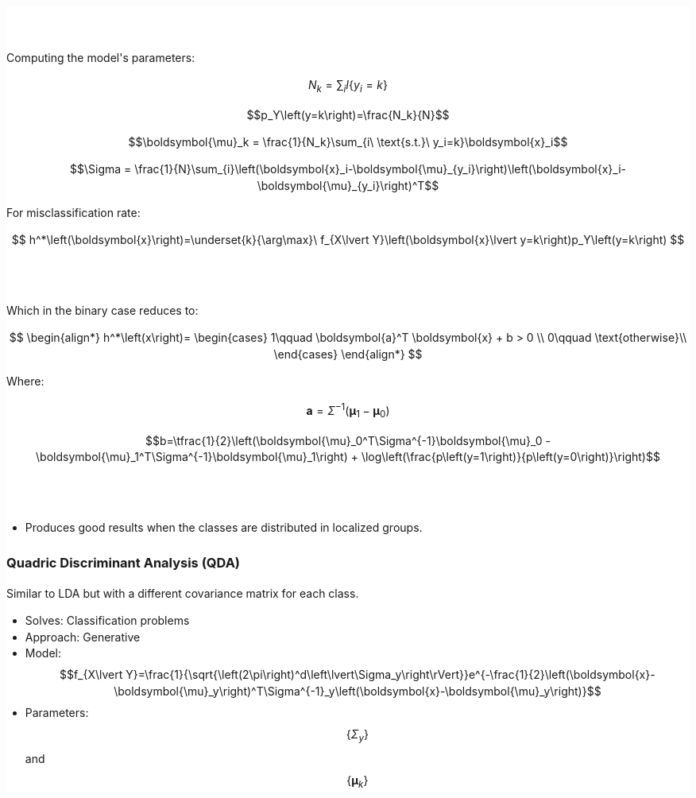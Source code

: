 <div class="fragment" markdown="1">
<br><br>

Computing the model's parameters:

$$N_k=\sum_i I\left\lbrace y_i=k\right\rbrace$$

$$p_Y\left(y=k\right)=\frac{N_k}{N}$$

$$\boldsymbol{\mu}_k = \frac{1}{N_k}\sum_{i\ \text{s.t.}\ y_i=k}\boldsymbol{x}_i$$

$$\Sigma = \frac{1}{N}\sum_{i}\left(\boldsymbol{x}_i-\boldsymbol{\mu}_{y_i}\right)\left(\boldsymbol{x}_i-\boldsymbol{\mu}_{y_i}\right)^T$$
</div>

</section><section markdown="1">

For misclassification rate:

$$
h^*\left(\boldsymbol{x}\right)=\underset{k}{\arg\max}\ f_{X\lvert Y}\left(\boldsymbol{x}\lvert y=k\right)p_Y\left(y=k\right)
$$

<br><br>

Which in the binary case reduces to:

$$
\begin{align*}
h^*\left(x\right)=
\begin{cases}
1\qquad \boldsymbol{a}^T \boldsymbol{x} + b > 0 \\
0\qquad \text{otherwise}\\
\end{cases}
\end{align*}
$$

Where:

$$\boldsymbol{a}=\Sigma^{-1}\left(\boldsymbol{\mu}_1-\boldsymbol{\mu}_0\right)$$

$$b=\tfrac{1}{2}\left(\boldsymbol{\mu}_0^T\Sigma^{-1}\boldsymbol{\mu}_0 - \boldsymbol{\mu}_1^T\Sigma^{-1}\boldsymbol{\mu}_1\right) + \log\left(\frac{p\left(y=1\right)}{p\left(y=0\right)}\right)$$

<br><br>

- Produces good results when the classes are distributed in localized groups.

</section><section markdown="1">

### Quadric Discriminant Analysis (QDA)

Similar to LDA but with a different covariance matrix for each class.

- Solves: <span class="fragment" markdown="1">Classification problems</span>
- Approach: <span class="fragment" markdown="1">Generative</span>
- Model: <span class="fragment" markdown="1">$$f_{X\lvert Y}=\frac{1}{\sqrt{\left(2\pi\right)^d\left\lvert\Sigma_y\right\rVert}}e^{-\frac{1}{2}\left(\boldsymbol{x}-\boldsymbol{\mu}_y\right)^T\Sigma^{-1}_y\left(\boldsymbol{x}-\boldsymbol{\mu}_y\right)}$$</span>
- Parameters: <span class="fragment" markdown="1">$$\left\lbrace\Sigma_y\right\rbrace$$ and $$\left\lbrace\boldsymbol{\mu}_k\right\rbrace$$</span>
